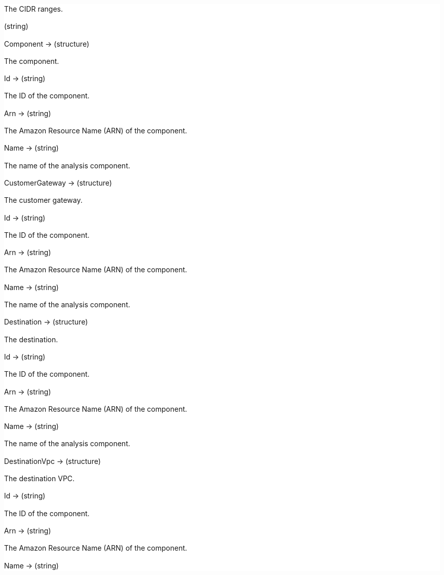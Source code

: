 The CIDR ranges.

(string)

Component -> (structure)

The component.

Id -> (string)

The ID of the component.

Arn -> (string)

The Amazon Resource Name (ARN) of the component.

Name -> (string)

The name of the analysis component.

CustomerGateway -> (structure)

The customer gateway.

Id -> (string)

The ID of the component.

Arn -> (string)

The Amazon Resource Name (ARN) of the component.

Name -> (string)

The name of the analysis component.

Destination -> (structure)

The destination.

Id -> (string)

The ID of the component.

Arn -> (string)

The Amazon Resource Name (ARN) of the component.

Name -> (string)

The name of the analysis component.

DestinationVpc -> (structure)

The destination VPC.

Id -> (string)

The ID of the component.

Arn -> (string)

The Amazon Resource Name (ARN) of the component.

Name -> (string)
